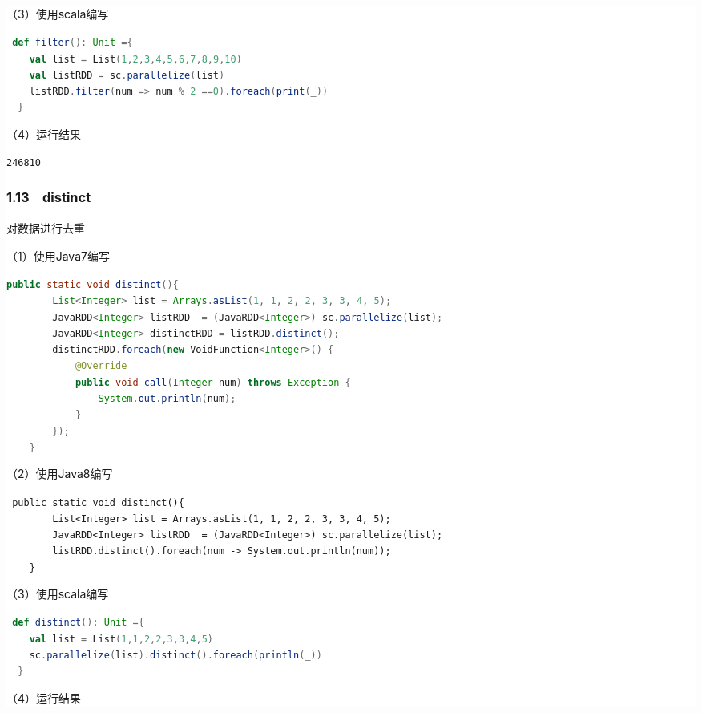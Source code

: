 （3）使用scala编写

```scala
 def filter(): Unit ={
    val list = List(1,2,3,4,5,6,7,8,9,10)
    val listRDD = sc.parallelize(list)
    listRDD.filter(num => num % 2 ==0).foreach(print(_))
  }
```

（4）运行结果

```
246810
```

### 1.13　distinct

对数据进行去重

（1）使用Java7编写

```java
public static void distinct(){
        List<Integer> list = Arrays.asList(1, 1, 2, 2, 3, 3, 4, 5);
        JavaRDD<Integer> listRDD  = (JavaRDD<Integer>) sc.parallelize(list);
        JavaRDD<Integer> distinctRDD = listRDD.distinct();
        distinctRDD.foreach(new VoidFunction<Integer>() {
            @Override
            public void call(Integer num) throws Exception {
                System.out.println(num);
            }
        });
    }
```

（2）使用Java8编写

```
 public static void distinct(){
        List<Integer> list = Arrays.asList(1, 1, 2, 2, 3, 3, 4, 5);
        JavaRDD<Integer> listRDD  = (JavaRDD<Integer>) sc.parallelize(list);
        listRDD.distinct().foreach(num -> System.out.println(num));
    }
```

（3）使用scala编写

```scala
 def distinct(): Unit ={
    val list = List(1,1,2,2,3,3,4,5)
    sc.parallelize(list).distinct().foreach(println(_))
  }
```



（4）运行结果
